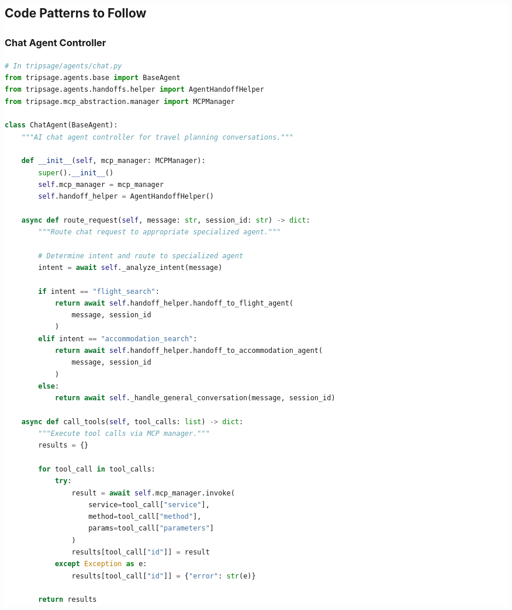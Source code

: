 ## Code Patterns to Follow

### Chat Agent Controller
```python
# In tripsage/agents/chat.py
from tripsage.agents.base import BaseAgent
from tripsage.agents.handoffs.helper import AgentHandoffHelper
from tripsage.mcp_abstraction.manager import MCPManager

class ChatAgent(BaseAgent):
    """AI chat agent controller for travel planning conversations."""
    
    def __init__(self, mcp_manager: MCPManager):
        super().__init__()
        self.mcp_manager = mcp_manager
        self.handoff_helper = AgentHandoffHelper()
    
    async def route_request(self, message: str, session_id: str) -> dict:
        """Route chat request to appropriate specialized agent."""
        
        # Determine intent and route to specialized agent
        intent = await self._analyze_intent(message)
        
        if intent == "flight_search":
            return await self.handoff_helper.handoff_to_flight_agent(
                message, session_id
            )
        elif intent == "accommodation_search":
            return await self.handoff_helper.handoff_to_accommodation_agent(
                message, session_id
            )
        else:
            return await self._handle_general_conversation(message, session_id)
    
    async def call_tools(self, tool_calls: list) -> dict:
        """Execute tool calls via MCP manager."""
        results = {}
        
        for tool_call in tool_calls:
            try:
                result = await self.mcp_manager.invoke(
                    service=tool_call["service"],
                    method=tool_call["method"],
                    params=tool_call["parameters"]
                )
                results[tool_call["id"]] = result
            except Exception as e:
                results[tool_call["id"]] = {"error": str(e)}
        
        return results
```
